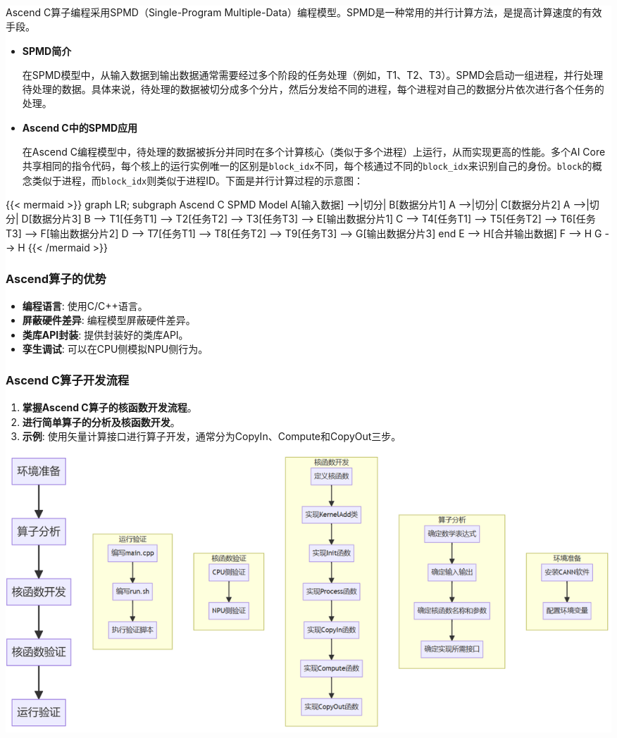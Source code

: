   Ascend C算子编程采用SPMD（Single-Program Multiple-Data）编程模型。SPMD是一种常用的并行计算方法，是提高计算速度的有效手段。

* **SPMD简介**

  在SPMD模型中，从输入数据到输出数据通常需要经过多个阶段的任务处理（例如，T1、T2、T3）。SPMD会启动一组进程，并行处理待处理的数据。具体来说，待处理的数据被切分成多个分片，然后分发给不同的进程，每个进程对自己的数据分片依次进行各个任务的处理。

* **Ascend C中的SPMD应用**

  在Ascend C编程模型中，待处理的数据被拆分并同时在多个计算核心（类似于多个进程）上运行，从而实现更高的性能。多个AI Core共享相同的指令代码，每个核上的运行实例唯一的区别是`block_idx`不同，每个核通过不同的`block_idx`来识别自己的身份。`block`的概念类似于进程，而`block_idx`则类似于进程ID。下面是并行计算过程的示意图：
  

{{< mermaid >}}
  graph LR;
      subgraph Ascend C SPMD Model
      A[输入数据] -->|切分| B[数据分片1]
      A -->|切分| C[数据分片2]
      A -->|切分| D[数据分片3]
      B --> T1[任务T1] --> T2[任务T2] --> T3[任务T3] --> E[输出数据分片1]
      C --> T4[任务T1] --> T5[任务T2] --> T6[任务T3] --> F[输出数据分片2]
      D --> T7[任务T1] --> T8[任务T2] --> T9[任务T3] --> G[输出数据分片3]
      end
      E --> H[合并输出数据]
      F --> H
      G --> H
{{< /mermaid >}}


### Ascend算子的优势

- **编程语言**: 使用C/C++语言。
- **屏蔽硬件差异**: 编程模型屏蔽硬件差异。
- **类库API封装**: 提供封装好的类库API。
- **孪生调试**: 可以在CPU侧模拟NPU侧行为。

### Ascend C算子开发流程

1. **掌握Ascend C算子的核函数开发流程**。
2. **进行简单算子的分析及核函数开发**。
3. **示例**: 使用矢量计算接口进行算子开发，通常分为CopyIn、Compute和CopyOut三步。

![Ascend](../images/Ascend/workflow.png)
